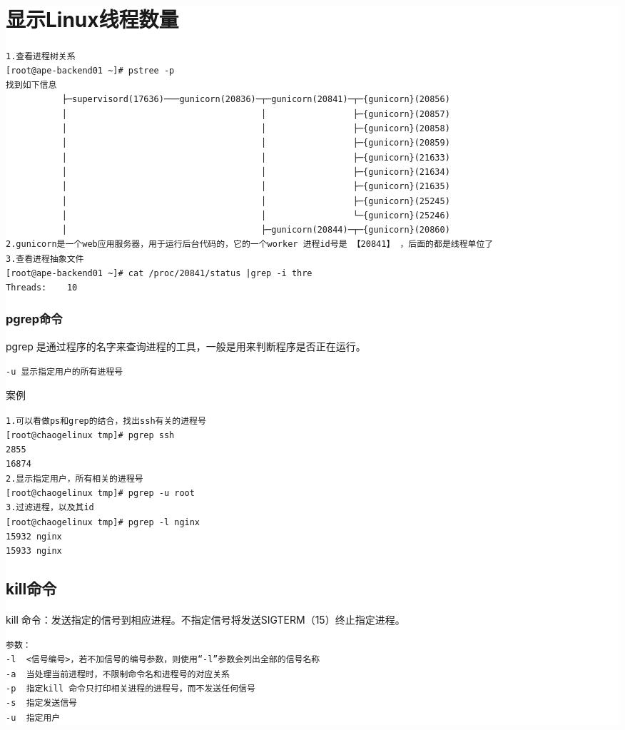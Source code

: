 # 显示Linux线程数量

```plain
1.查看进程树关系
[root@ape-backend01 ~]# pstree -p
找到如下信息
           ├─supervisord(17636)───gunicorn(20836)─┬─gunicorn(20841)─┬─{gunicorn}(20856)
           │                                      │                 ├─{gunicorn}(20857)
           │                                      │                 ├─{gunicorn}(20858)
           │                                      │                 ├─{gunicorn}(20859)
           │                                      │                 ├─{gunicorn}(21633)
           │                                      │                 ├─{gunicorn}(21634)
           │                                      │                 ├─{gunicorn}(21635)
           │                                      │                 ├─{gunicorn}(25245)
           │                                      │                 └─{gunicorn}(25246)
           │                                      ├─gunicorn(20844)─┬─{gunicorn}(20860)
2.gunicorn是一个web应用服务器，用于运行后台代码的，它的一个worker 进程id号是 【20841】 ，后面的都是线程单位了
3.查看进程抽象文件
[root@ape-backend01 ~]# cat /proc/20841/status |grep -i thre
Threads:    10
```

### pgrep命令

pgrep 是通过程序的名字来查询进程的工具，一般是用来判断程序是否正在运行。

```plain
-u 显示指定用户的所有进程号
```

案例

```plain
1.可以看做ps和grep的结合，找出ssh有关的进程号
[root@chaogelinux tmp]# pgrep ssh
2855
16874
2.显示指定用户，所有相关的进程号
[root@chaogelinux tmp]# pgrep -u root
3.过滤进程，以及其id
[root@chaogelinux tmp]# pgrep -l nginx
15932 nginx
15933 nginx
```

## kill命令

kill 命令：发送指定的信号到相应进程。不指定信号将发送SIGTERM（15）终止指定进程。

```plain
参数：
-l  <信号编号>，若不加信号的编号参数，则使用“-l”参数会列出全部的信号名称
-a  当处理当前进程时，不限制命令名和进程号的对应关系
-p  指定kill 命令只打印相关进程的进程号，而不发送任何信号
-s  指定发送信号
-u  指定用户
```
